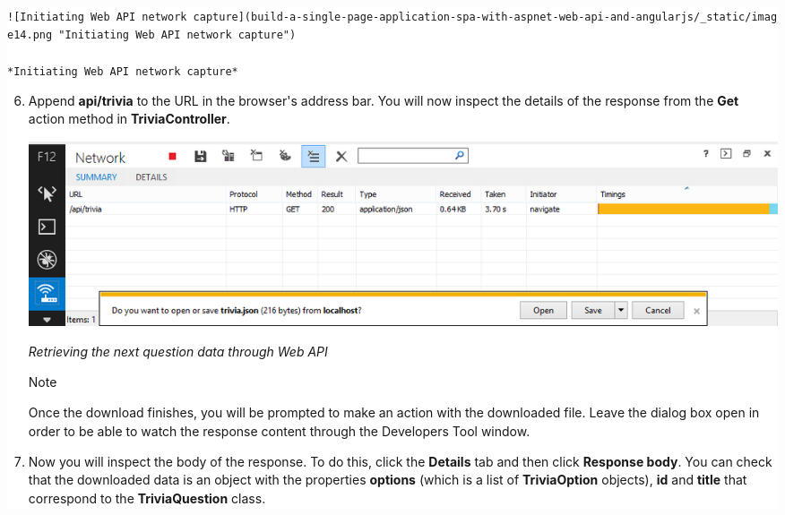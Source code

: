     ![Initiating Web API network capture](build-a-single-page-application-spa-with-aspnet-web-api-and-angularjs/_static/image14.png "Initiating Web API network capture")

    *Initiating Web API network capture*
6. Append **api/trivia** to the URL in the browser's address bar. You will now inspect the details of the response from the **Get** action method in **TriviaController**.

    ![Retrieving the next question data through Web API](build-a-single-page-application-spa-with-aspnet-web-api-and-angularjs/_static/image15.png "Retrieving the next question data through Web API")

    *Retrieving the next question data through Web API*

    > [!NOTE]
    > Once the download finishes, you will be prompted to make an action with the downloaded file. Leave the dialog box open in order to be able to watch the response content through the Developers Tool window.
7. Now you will inspect the body of the response. To do this, click the **Details** tab and then click **Response body**. You can check that the downloaded data is an object with the properties **options** (which is a list of **TriviaOption** objects), **id** and **title** that correspond to the **TriviaQuestion** class.
